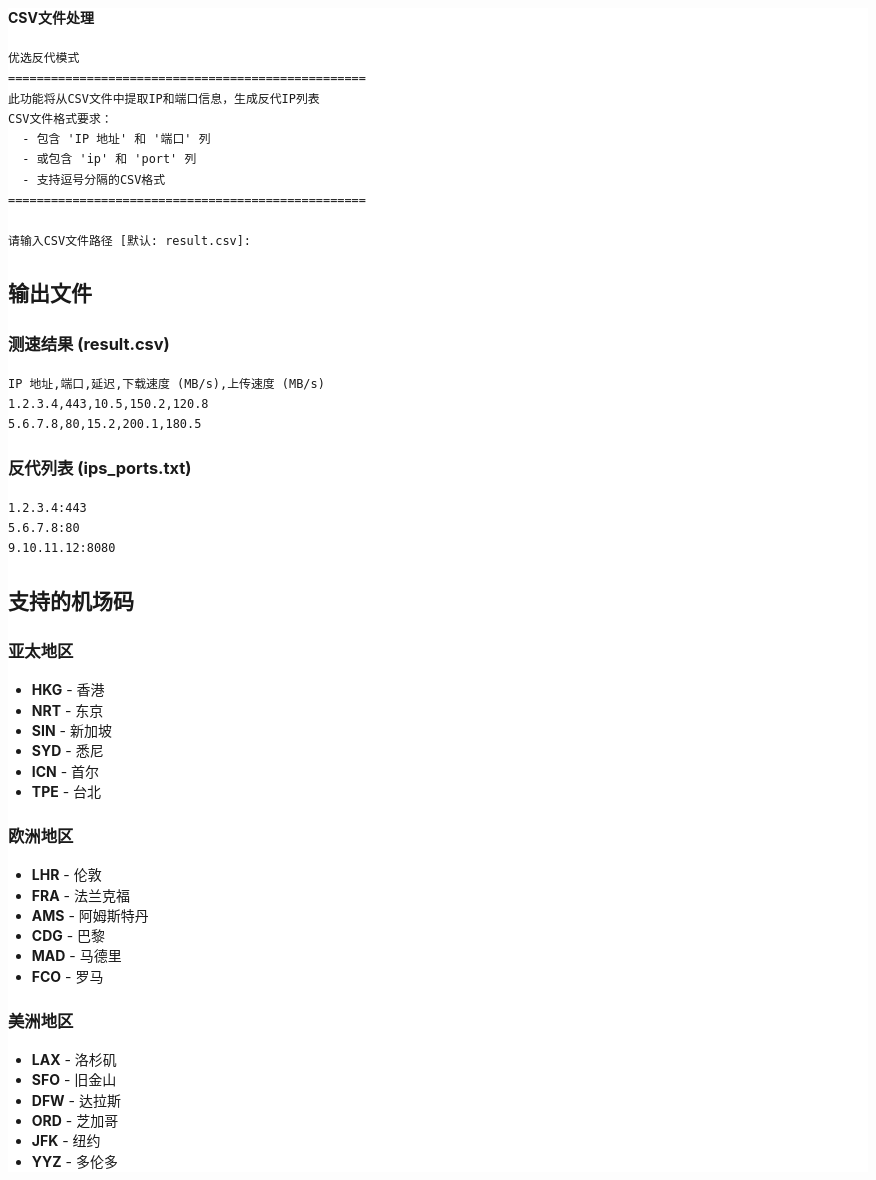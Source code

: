 #### CSV文件处理
```
优选反代模式
==================================================
此功能将从CSV文件中提取IP和端口信息，生成反代IP列表
CSV文件格式要求：
  - 包含 'IP 地址' 和 '端口' 列
  - 或包含 'ip' 和 'port' 列
  - 支持逗号分隔的CSV格式
==================================================

请输入CSV文件路径 [默认: result.csv]: 
```

## 输出文件

### 测速结果 (result.csv)
```csv
IP 地址,端口,延迟,下载速度 (MB/s),上传速度 (MB/s)
1.2.3.4,443,10.5,150.2,120.8
5.6.7.8,80,15.2,200.1,180.5
```

### 反代列表 (ips_ports.txt)
```
1.2.3.4:443
5.6.7.8:80
9.10.11.12:8080
```

## 支持的机场码

### 亚太地区
- **HKG** - 香港
- **NRT** - 东京
- **SIN** - 新加坡
- **SYD** - 悉尼
- **ICN** - 首尔
- **TPE** - 台北

### 欧洲地区
- **LHR** - 伦敦
- **FRA** - 法兰克福
- **AMS** - 阿姆斯特丹
- **CDG** - 巴黎
- **MAD** - 马德里
- **FCO** - 罗马

### 美洲地区
- **LAX** - 洛杉矶
- **SFO** - 旧金山
- **DFW** - 达拉斯
- **ORD** - 芝加哥
- **JFK** - 纽约
- **YYZ** - 多伦多
